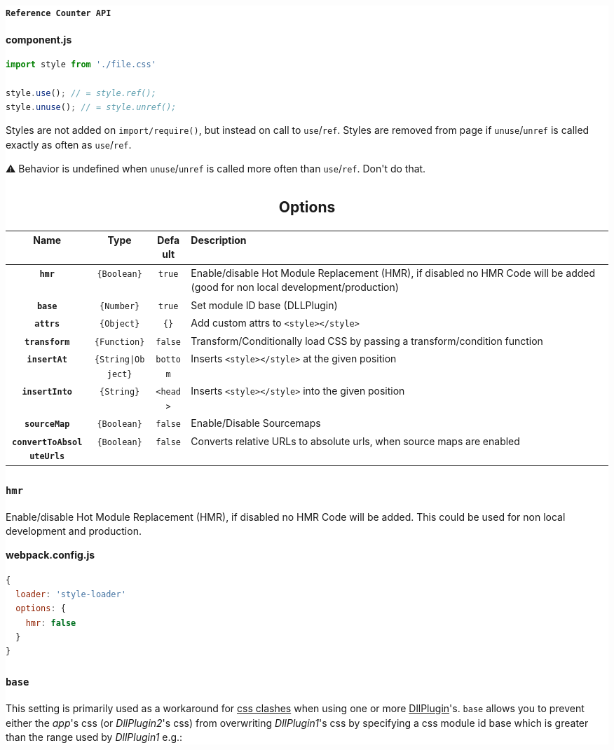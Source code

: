 #### `Reference Counter API`

**component.js**
```js
import style from './file.css'

style.use(); // = style.ref();
style.unuse(); // = style.unref();
```

Styles are not added on `import/require()`, but instead on call to `use`/`ref`. Styles are removed from page if `unuse`/`unref` is called exactly as often as `use`/`ref`.

:warning: Behavior is undefined when `unuse`/`unref` is called more often than `use`/`ref`. Don't do that.

<h2 align="center">Options</h2>

|Name|Type|Default|Description|
|:--:|:--:|:-----:|:----------|
|**`hmr`**|`{Boolean}`|`true`|Enable/disable Hot Module Replacement (HMR), if disabled no HMR Code will be added (good for non local development/production)|
|**`base`** |`{Number}`|`true`|Set module ID base (DLLPlugin)|
|**`attrs`**|`{Object}`|`{}`|Add custom attrs to `<style></style>`|
|**`transform`** |`{Function}`|`false`|Transform/Conditionally load CSS by passing a transform/condition function|
|**`insertAt`**|`{String\|Object}`|`bottom`|Inserts `<style></style>` at the given position|
|**`insertInto`**|`{String}`|`<head>`|Inserts `<style></style>` into the given position|
|**`sourceMap`**|`{Boolean}`|`false`|Enable/Disable Sourcemaps|
|**`convertToAbsoluteUrls`**|`{Boolean}`|`false`|Converts relative URLs to absolute urls, when source maps are enabled|

### `hmr`

Enable/disable Hot Module Replacement (HMR), if disabled no HMR Code will be added.
This could be used for non local development and production.

**webpack.config.js**
```js
{
  loader: 'style-loader'
  options: {
    hmr: false
  }
}
```

### `base`

This setting is primarily used as a workaround for [css clashes](https://github.com/webpack-contrib/style-loader/issues/163) when using one or more [DllPlugin](https://robertknight.github.io/posts/webpack-dll-plugins/)'s.  `base` allows you to prevent either the *app*'s css (or *DllPlugin2*'s css) from overwriting *DllPlugin1*'s css by specifying a css module id base which is greater than the range used by *DllPlugin1* e.g.:
